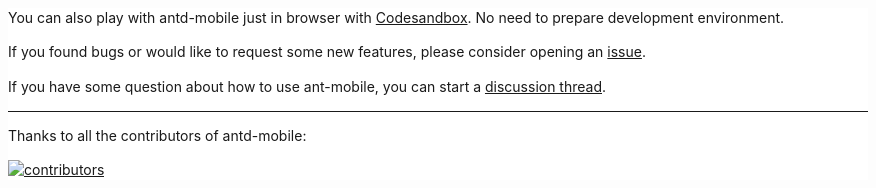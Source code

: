 You can also play with antd-mobile just in browser with [Codesandbox](https://codesandbox.io/s/antd-mobile-snrxr?file=/package.json). No need to prepare development environment.

If you found bugs or would like to request some new features, please consider opening an [issue](https://github.com/ant-design/ant-design-mobile/issues/new).

If you have some question about how to use ant-mobile, you can start a [discussion thread](https://github.com/ant-design/ant-design-mobile/discussions).

---

Thanks to all the contributors of antd-mobile:

<a href="https://github.com/ant-design/ant-design-mobile/graphs/contributors">
  <img src="https://opencollective.com/ant-design-mobile/contributors.svg?width=960&button=false" alt="contributors" />
</a>
